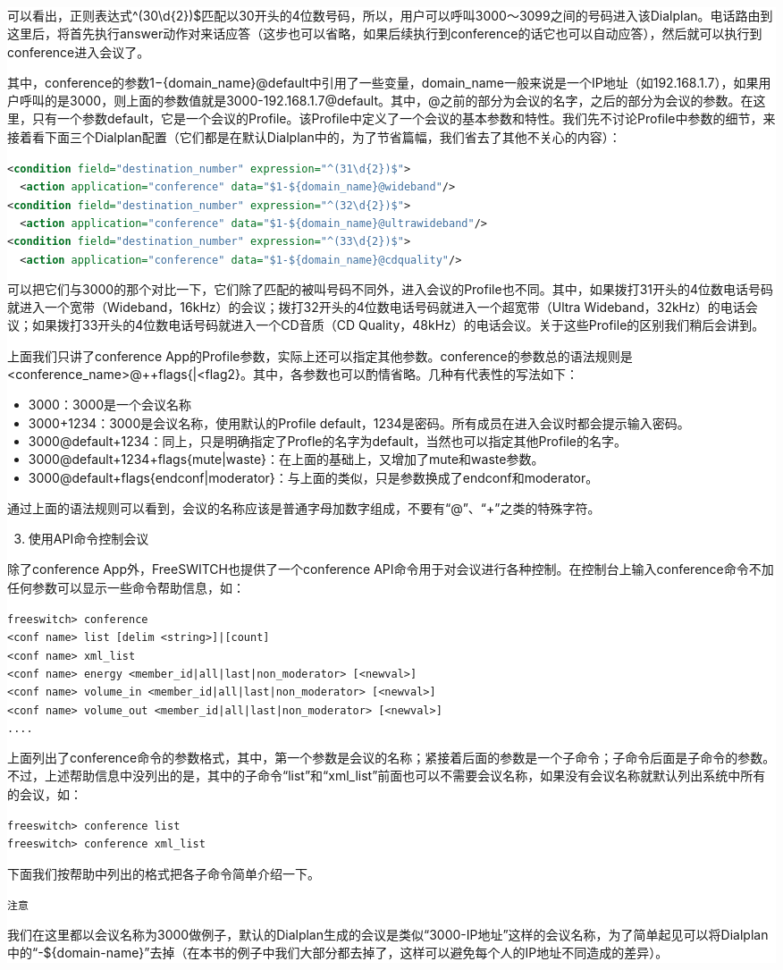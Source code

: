 可以看出，正则表达式^(30\d{2})\$匹配以30开头的4位数号码，所以，用户可以呼叫3000～3099之间的号码进入该Dialplan。电话路由到这里后，将首先执行answer动作对来话应答（这步也可以省略，如果后续执行到conference的话它也可以自动应答），然后就可以执行到conference进入会议了。

其中，conference的参数$1-${domain_name}@default中引用了一些变量，domain_name一般来说是一个IP地址（如192.168.1.7），如果用户呼叫的是3000，则上面的参数值就是3000-192.168.1.7@default。其中，@之前的部分为会议的名字，之后的部分为会议的参数。在这里，只有一个参数default，它是一个会议的Profile。该Profile中定义了一个会议的基本参数和特性。我们先不讨论Profile中参数的细节，来接着看下面三个Dialplan配置（它们都是在默认Dialplan中的，为了节省篇幅，我们省去了其他不关心的内容）：

```xml
<condition field="destination_number" expression="^(31\d{2})$">
  <action application="conference" data="$1-${domain_name}@wideband"/>
<condition field="destination_number" expression="^(32\d{2})$">
  <action application="conference" data="$1-${domain_name}@ultrawideband"/>
<condition field="destination_number" expression="^(33\d{2})$">
  <action application="conference" data="$1-${domain_name}@cdquality"/>
```

可以把它们与3000的那个对比一下，它们除了匹配的被叫号码不同外，进入会议的Profile也不同。其中，如果拨打31开头的4位数电话号码就进入一个宽带（Wideband，16kHz）的会议；拨打32开头的4位数电话号码就进入一个超宽带（Ultra Wideband，32kHz）的电话会议；如果拨打33开头的4位数电话号码就进入一个CD音质（CD Quality，48kHz）的电话会议。关于这些Profile的区别我们稍后会讲到。

上面我们只讲了conference App的Profile参数，实际上还可以指定其他参数。conference的参数总的语法规则是<conference_name>@<profile>+<pin>+flags{<flag1>|<flag2}。其中，各参数也可以酌情省略。几种有代表性的写法如下：

- 3000：3000是一个会议名称
- 3000+1234：3000是会议名称，使用默认的Profile default，1234是密码。所有成员在进入会议时都会提示输入密码。
- 3000@default+1234：同上，只是明确指定了Profle的名字为default，当然也可以指定其他Profile的名字。
- 3000@default+1234+flags{mute|waste}：在上面的基础上，又增加了mute和waste参数。
- 3000@default+flags{endconf|moderator}：与上面的类似，只是参数换成了endconf和moderator。

通过上面的语法规则可以看到，会议的名称应该是普通字母加数字组成，不要有“@”、“+”之类的特殊字符。

3. 使用API命令控制会议

除了conference App外，FreeSWITCH也提供了一个conference API命令用于对会议进行各种控制。在控制台上输入conference命令不加任何参数可以显示一些命令帮助信息，如：

```
freeswitch> conference
<conf name> list [delim <string>]|[count]
<conf name> xml_list
<conf name> energy <member_id|all|last|non_moderator> [<newval>]
<conf name> volume_in <member_id|all|last|non_moderator> [<newval>]
<conf name> volume_out <member_id|all|last|non_moderator> [<newval>]
....
```

上面列出了conference命令的参数格式，其中，第一个参数是会议的名称；紧接着后面的参数是一个子命令；子命令后面是子命令的参数。不过，上述帮助信息中没列出的是，其中的子命令“list”和“xml_list”前面也可以不需要会议名称，如果没有会议名称就默认列出系统中所有的会议，如：

```
freeswitch> conference list
freeswitch> conference xml_list
```

下面我们按帮助中列出的格式把各子命令简单介绍一下。

`注意`

我们在这里都以会议名称为3000做例子，默认的Dialplan生成的会议是类似“3000-IP地址”这样的会议名称，为了简单起见可以将Dialplan中的“-${domain-name}”去掉（在本书的例子中我们大部分都去掉了，这样可以避免每个人的IP地址不同造成的差异）。
